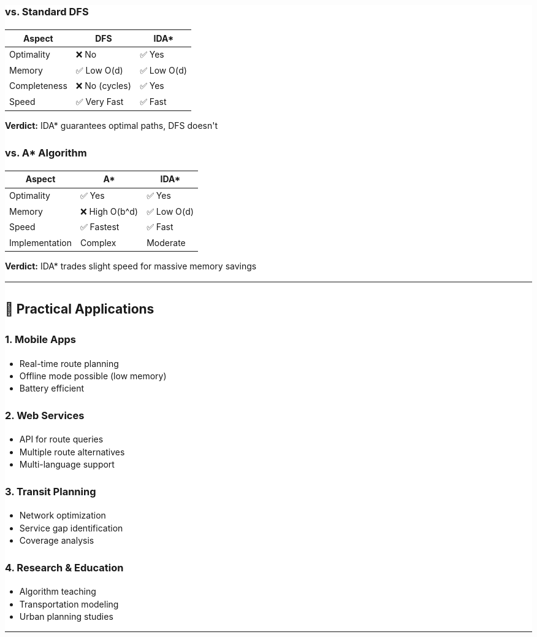 ### vs. Standard DFS

| Aspect       | DFS            | IDA\*       |
| ------------ | -------------- | ----------- |
| Optimality   | ❌ No          | ✅ Yes      |
| Memory       | ✅ Low O(d)    | ✅ Low O(d) |
| Completeness | ❌ No (cycles) | ✅ Yes      |
| Speed        | ✅ Very Fast   | ✅ Fast     |

**Verdict:** IDA\* guarantees optimal paths, DFS doesn't

### vs. A\* Algorithm

| Aspect         | A\*            | IDA\*       |
| -------------- | -------------- | ----------- |
| Optimality     | ✅ Yes         | ✅ Yes      |
| Memory         | ❌ High O(b^d) | ✅ Low O(d) |
| Speed          | ✅ Fastest     | ✅ Fast     |
| Implementation | Complex        | Moderate    |

**Verdict:** IDA\* trades slight speed for massive memory savings

---

## 🎯 Practical Applications

### 1. Mobile Apps

- Real-time route planning
- Offline mode possible (low memory)
- Battery efficient

### 2. Web Services

- API for route queries
- Multiple route alternatives
- Multi-language support

### 3. Transit Planning

- Network optimization
- Service gap identification
- Coverage analysis

### 4. Research & Education

- Algorithm teaching
- Transportation modeling
- Urban planning studies

---